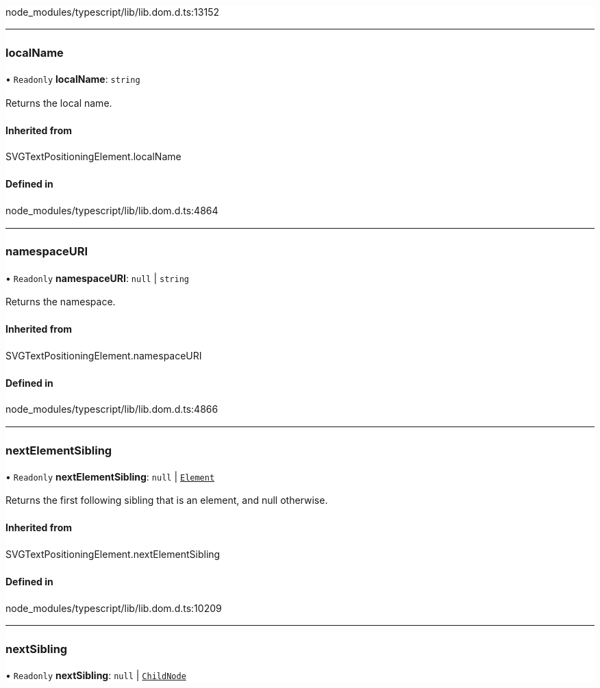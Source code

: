node_modules/typescript/lib/lib.dom.d.ts:13152

___

### localName

• `Readonly` **localName**: `string`

Returns the local name.

#### Inherited from

SVGTextPositioningElement.localName

#### Defined in

node_modules/typescript/lib/lib.dom.d.ts:4864

___

### namespaceURI

• `Readonly` **namespaceURI**: ``null`` \| `string`

Returns the namespace.

#### Inherited from

SVGTextPositioningElement.namespaceURI

#### Defined in

node_modules/typescript/lib/lib.dom.d.ts:4866

___

### nextElementSibling

• `Readonly` **nextElementSibling**: ``null`` \| [`Element`](../modules/annotation_annotation_layer_state._internal_.md#element)

Returns the first following sibling that is an element, and null otherwise.

#### Inherited from

SVGTextPositioningElement.nextElementSibling

#### Defined in

node_modules/typescript/lib/lib.dom.d.ts:10209

___

### nextSibling

• `Readonly` **nextSibling**: ``null`` \| [`ChildNode`](annotation_annotation_layer_state._internal_.ChildNode.md)
